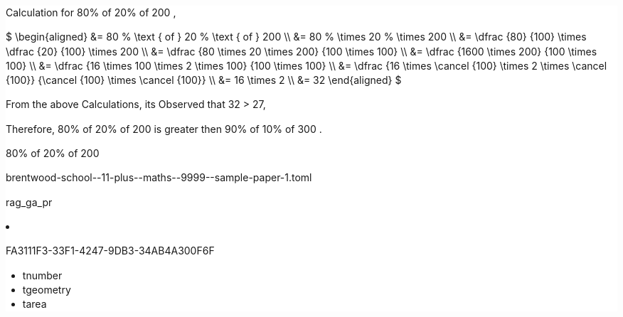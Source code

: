 Calculation for $80 \%$ of $20 \%$ of $200$ ,

$
\begin{aligned} 
&= 80 \% \text { of } 20 \% \text { of } 200                    \\\\
&= 80 \% \times 20 \% \times 200                                \\\\
&= \dfrac {80} {100} \times \dfrac {20} {100} \times 200        \\\\
&= \dfrac {80 \times 20 \times 200} {100 \times 100}            \\\\
&= \dfrac {1600 \times 200} {100 \times 100}                     \\\\
&= \dfrac {16 \times 100 \times 2 \times 100} {100 \times 100}   \\\\
&= \dfrac {16 \times \cancel {100} \times 2 \times \cancel {100}} {\cancel {100} \times \cancel {100}}   \\\\
&= 16 \times 2                                                   \\\\
&= 32
\end{aligned}
$

From the above Calculations, its Observed that 32 > 27,

Therefore, $80 \%$ of $20 \%$ of $200$ is greater then $90 \%$ of $10 \%$ of $300$ .

</div>
</div>
<div class='answers'>
<div class='answer'>

$80 \%$ of $20 \%$ of $200$

</div>
</div>

<div class='papername'>
<p>brentwood-school--11-plus--maths--9999--sample-paper-1.toml</p>
</div>
<div class='rag'>
<p>rag_ga_pr</p>
</div>
</div>
</li>
<li>
<div class='question_envelope rag_sc_pr question'>
<div class='uuid'>
<p>FA3111F3-33F1-4247-9DB3-34AB4A300F6F</p>
</div>
<div class='topics'>
<ul>
<li>
tnumber
</li>
<li>
tgeometry
</li>
<li>
tarea
</li>
</ul>
</div>
<div class='question question'>
